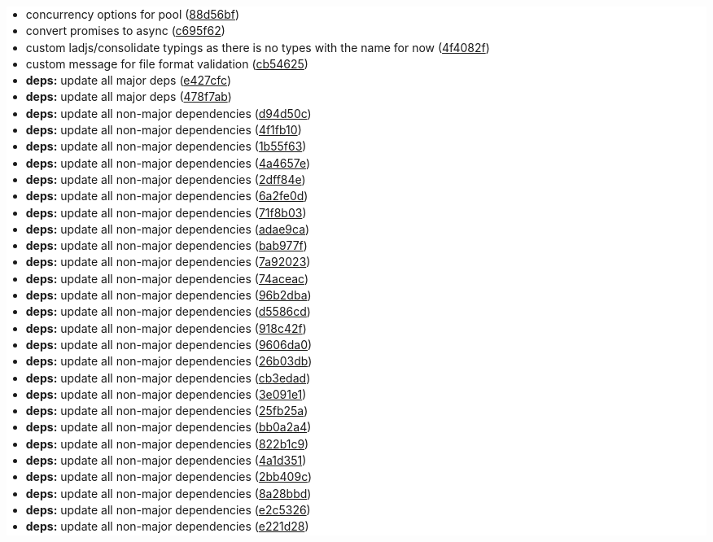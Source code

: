 * concurrency options for pool ([88d56bf](https://github.com/rubiin/ultimate-nest/commit/88d56bf3450509273522ea44356181f90213e05e))
* convert promises to async ([c695f62](https://github.com/rubiin/ultimate-nest/commit/c695f624866d4f8458e0e6970d999b61926bfe1d))
* custom ladjs/consolidate typings as there is no types with the name for now ([4f4082f](https://github.com/rubiin/ultimate-nest/commit/4f4082fe4495d62a70b1c50450cc36c51971116e))
* custom message for  file format validation ([cb54625](https://github.com/rubiin/ultimate-nest/commit/cb546251be359f096083b2218f9329967d90f076))
* **deps:** update all major deps ([e427cfc](https://github.com/rubiin/ultimate-nest/commit/e427cfc9f5bf1409f43fece0d2d83e081c329abd))
* **deps:** update all major deps ([478f7ab](https://github.com/rubiin/ultimate-nest/commit/478f7abb354041d6ab476621f450705e0e1c20df))
* **deps:** update all non-major dependencies ([d94d50c](https://github.com/rubiin/ultimate-nest/commit/d94d50c4174abbb40f4f0da82cd44f9775342eca))
* **deps:** update all non-major dependencies ([4f1fb10](https://github.com/rubiin/ultimate-nest/commit/4f1fb1050cef213ad5dcdea9f25b52320ba4c258))
* **deps:** update all non-major dependencies ([1b55f63](https://github.com/rubiin/ultimate-nest/commit/1b55f6302d82043f4080569d963e642aee8efb38))
* **deps:** update all non-major dependencies ([4a4657e](https://github.com/rubiin/ultimate-nest/commit/4a4657e628c92631451438cb087658cb305baad9))
* **deps:** update all non-major dependencies ([2dff84e](https://github.com/rubiin/ultimate-nest/commit/2dff84e37de38f76b40d3bec7f571cb9804cde8b))
* **deps:** update all non-major dependencies ([6a2fe0d](https://github.com/rubiin/ultimate-nest/commit/6a2fe0d88abdb7eab546623e6d352990418426f6))
* **deps:** update all non-major dependencies ([71f8b03](https://github.com/rubiin/ultimate-nest/commit/71f8b0328a004728baec1479750f4e15da3e918b))
* **deps:** update all non-major dependencies ([adae9ca](https://github.com/rubiin/ultimate-nest/commit/adae9cab1960cf4208d9b5ee177ff78c21e73df4))
* **deps:** update all non-major dependencies ([bab977f](https://github.com/rubiin/ultimate-nest/commit/bab977fc98ef2487144e57838d1e00a2dfbbc7b4))
* **deps:** update all non-major dependencies ([7a92023](https://github.com/rubiin/ultimate-nest/commit/7a920237450d1379d25ec7f8cee36e8d366111ca))
* **deps:** update all non-major dependencies ([74aceac](https://github.com/rubiin/ultimate-nest/commit/74aceace0bf14a001d091bca2737c9a2d939e5e8))
* **deps:** update all non-major dependencies ([96b2dba](https://github.com/rubiin/ultimate-nest/commit/96b2dbac33d9ed1f822bbe8985e2550cfaf0839a))
* **deps:** update all non-major dependencies ([d5586cd](https://github.com/rubiin/ultimate-nest/commit/d5586cdf9c2488ff1e55557abe6d8413d157f7be))
* **deps:** update all non-major dependencies ([918c42f](https://github.com/rubiin/ultimate-nest/commit/918c42fae0d2536c3201d52ceea3e751bfb2b72c))
* **deps:** update all non-major dependencies ([9606da0](https://github.com/rubiin/ultimate-nest/commit/9606da0014eb18ab136798768bd2cca10b9337d2))
* **deps:** update all non-major dependencies ([26b03db](https://github.com/rubiin/ultimate-nest/commit/26b03dbf4c0af5d4790f9faa4a64b503f8e19d03))
* **deps:** update all non-major dependencies ([cb3edad](https://github.com/rubiin/ultimate-nest/commit/cb3edadd615a919eb06f2c9b3b671b099a5db929))
* **deps:** update all non-major dependencies ([3e091e1](https://github.com/rubiin/ultimate-nest/commit/3e091e19beda649aec9b43d8d60f955eae07d89c))
* **deps:** update all non-major dependencies ([25fb25a](https://github.com/rubiin/ultimate-nest/commit/25fb25afdd2d11dbaa20491abd0e2865fb60074d))
* **deps:** update all non-major dependencies ([bb0a2a4](https://github.com/rubiin/ultimate-nest/commit/bb0a2a417a42360bda8c5fac9e6e5c49a988d348))
* **deps:** update all non-major dependencies ([822b1c9](https://github.com/rubiin/ultimate-nest/commit/822b1c9b1d69d5a9a080abc0c82060e8f6082231))
* **deps:** update all non-major dependencies ([4a1d351](https://github.com/rubiin/ultimate-nest/commit/4a1d35184bc17fda913d960c41f70028bfd74d02))
* **deps:** update all non-major dependencies ([2bb409c](https://github.com/rubiin/ultimate-nest/commit/2bb409cbac71bd8db376b73818d6461dfaf6d0e0))
* **deps:** update all non-major dependencies ([8a28bbd](https://github.com/rubiin/ultimate-nest/commit/8a28bbdfad5325f6e3deed24c26d2a480b0c05e4))
* **deps:** update all non-major dependencies ([e2c5326](https://github.com/rubiin/ultimate-nest/commit/e2c5326fc01bbc0814545b31a6e522328e1a12ce))
* **deps:** update all non-major dependencies ([e221d28](https://github.com/rubiin/ultimate-nest/commit/e221d28c8a74a38e570dbfd305f9ab4b8ae79c88))